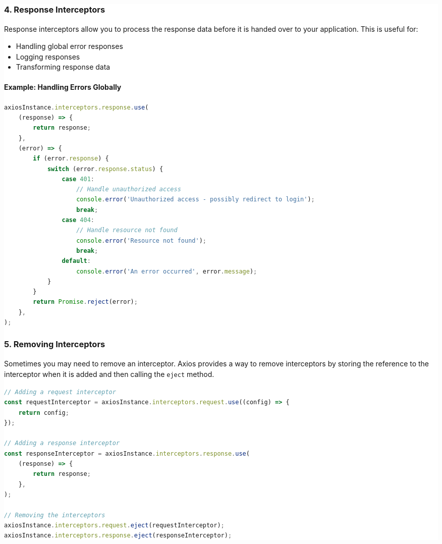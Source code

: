 ### 4. **Response Interceptors**

Response interceptors allow you to process the response data before it is handed over to your application. This is useful for:

- Handling global error responses
- Logging responses
- Transforming response data

#### Example: Handling Errors Globally

```javascript
axiosInstance.interceptors.response.use(
	(response) => {
		return response;
	},
	(error) => {
		if (error.response) {
			switch (error.response.status) {
				case 401:
					// Handle unauthorized access
					console.error('Unauthorized access - possibly redirect to login');
					break;
				case 404:
					// Handle resource not found
					console.error('Resource not found');
					break;
				default:
					console.error('An error occurred', error.message);
			}
		}
		return Promise.reject(error);
	},
);
```

### 5. **Removing Interceptors**

Sometimes you may need to remove an interceptor. Axios provides a way to remove interceptors by storing the reference to the interceptor when it is added and then calling the `eject` method.

```javascript
// Adding a request interceptor
const requestInterceptor = axiosInstance.interceptors.request.use((config) => {
	return config;
});

// Adding a response interceptor
const responseInterceptor = axiosInstance.interceptors.response.use(
	(response) => {
		return response;
	},
);

// Removing the interceptors
axiosInstance.interceptors.request.eject(requestInterceptor);
axiosInstance.interceptors.response.eject(responseInterceptor);
```
